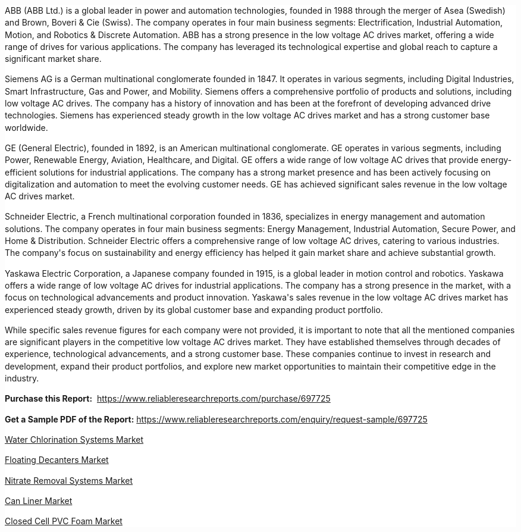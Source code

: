 <p><p>ABB (ABB Ltd.) is a global leader in power and automation technologies, founded in 1988 through the merger of Asea (Swedish) and Brown, Boveri & Cie (Swiss). The company operates in four main business segments: Electrification, Industrial Automation, Motion, and Robotics & Discrete Automation. ABB has a strong presence in the low voltage AC drives market, offering a wide range of drives for various applications. The company has leveraged its technological expertise and global reach to capture a significant market share.</p><p>Siemens AG is a German multinational conglomerate founded in 1847. It operates in various segments, including Digital Industries, Smart Infrastructure, Gas and Power, and Mobility. Siemens offers a comprehensive portfolio of products and solutions, including low voltage AC drives. The company has a history of innovation and has been at the forefront of developing advanced drive technologies. Siemens has experienced steady growth in the low voltage AC drives market and has a strong customer base worldwide.</p><p>GE (General Electric), founded in 1892, is an American multinational conglomerate. GE operates in various segments, including Power, Renewable Energy, Aviation, Healthcare, and Digital. GE offers a wide range of low voltage AC drives that provide energy-efficient solutions for industrial applications. The company has a strong market presence and has been actively focusing on digitalization and automation to meet the evolving customer needs. GE has achieved significant sales revenue in the low voltage AC drives market.</p><p>Schneider Electric, a French multinational corporation founded in 1836, specializes in energy management and automation solutions. The company operates in four main business segments: Energy Management, Industrial Automation, Secure Power, and Home & Distribution. Schneider Electric offers a comprehensive range of low voltage AC drives, catering to various industries. The company's focus on sustainability and energy efficiency has helped it gain market share and achieve substantial growth.</p><p>Yaskawa Electric Corporation, a Japanese company founded in 1915, is a global leader in motion control and robotics. Yaskawa offers a wide range of low voltage AC drives for industrial applications. The company has a strong presence in the market, with a focus on technological advancements and product innovation. Yaskawa's sales revenue in the low voltage AC drives market has experienced steady growth, driven by its global customer base and expanding product portfolio.</p><p>While specific sales revenue figures for each company were not provided, it is important to note that all the mentioned companies are significant players in the competitive low voltage AC drives market. They have established themselves through decades of experience, technological advancements, and a strong customer base. These companies continue to invest in research and development, expand their product portfolios, and explore new market opportunities to maintain their competitive edge in the industry.</p></p>
<p><strong>Purchase this Report:</strong>&nbsp;&nbsp;<a href="https://www.reliableresearchreports.com/purchase/697725">https://www.reliableresearchreports.com/purchase/697725</a></p>
<p></p>
<p><strong>Get a Sample PDF of the Report:</strong>&nbsp;<a href="https://www.reliableresearchreports.com/enquiry/request-sample/697725">https://www.reliableresearchreports.com/enquiry/request-sample/697725</a></p>
<p><p><a href="https://www.linkedin.com/pulse/water-chlorination-systems-market-size-share-amp-trends-zlkvc/">Water Chlorination Systems Market</a></p><p><a href="https://www.linkedin.com/pulse/floating-decanters-market-size-share-amp-trends-analysis-66tyc/">Floating Decanters Market</a></p><p><a href="https://www.linkedin.com/pulse/nitrate-removal-systems-market-challenges-opportunities-iuu6c/">Nitrate Removal Systems Market</a></p><p><a href="https://medium.com/@brittanyrobertson07/can-liner-market-size-growth-forecast-2023-2030-1c0d942a40f0">Can Liner Market</a></p><p><a href="https://medium.com/@lisasanchez1968/closed-cell-pvc-foam-market-size-growth-forecast-2023-2030-baa141debeeb">Closed Cell PVC Foam Market</a></p></p>